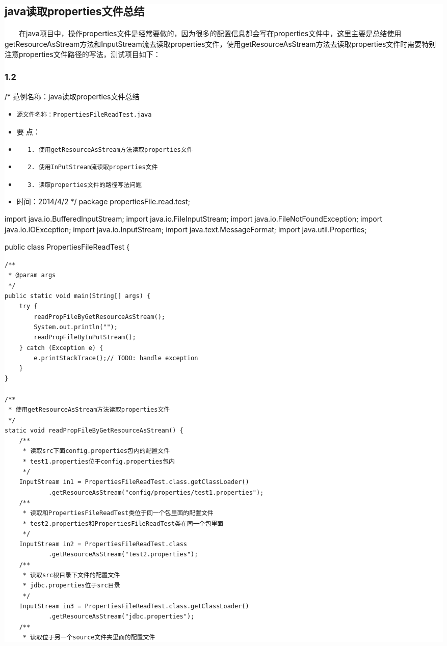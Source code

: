 ## java读取properties文件总结

　　在java项目中，操作properties文件是经常要做的，因为很多的配置信息都会写在properties文件中，这里主要是总结使用getResourceAsStream方法和InputStream流去读取properties文件，使用getResourceAsStream方法去读取properties文件时需要特别注意properties文件路径的写法，测试项目如下：  



### 1.2  
/*    范例名称：java读取properties文件总结
 *     源文件名称：PropertiesFileReadTest.java
 *    要  点：
 *        1. 使用getResourceAsStream方法读取properties文件
 *        2. 使用InPutStream流读取properties文件
 *        3. 读取properties文件的路径写法问题
 *    时间：2014/4/2
 */
package propertiesFile.read.test;

import java.io.BufferedInputStream;
import java.io.FileInputStream;
import java.io.FileNotFoundException;
import java.io.IOException;
import java.io.InputStream;
import java.text.MessageFormat;
import java.util.Properties;

public class PropertiesFileReadTest {

    /**
     * @param args
     */
    public static void main(String[] args) {
        try {
            readPropFileByGetResourceAsStream();
            System.out.println("");
            readPropFileByInPutStream();
        } catch (Exception e) {
            e.printStackTrace();// TODO: handle exception
        }
    }

    /**
     * 使用getResourceAsStream方法读取properties文件
     */
    static void readPropFileByGetResourceAsStream() {
        /**
         * 读取src下面config.properties包内的配置文件 
         * test1.properties位于config.properties包内
         */
        InputStream in1 = PropertiesFileReadTest.class.getClassLoader()
                .getResourceAsStream("config/properties/test1.properties");
        /**
         * 读取和PropertiesFileReadTest类位于同一个包里面的配置文件 
         * test2.properties和PropertiesFileReadTest类在同一个包里面
         */
        InputStream in2 = PropertiesFileReadTest.class
                .getResourceAsStream("test2.properties");
        /**
         * 读取src根目录下文件的配置文件 
         * jdbc.properties位于src目录
         */
        InputStream in3 = PropertiesFileReadTest.class.getClassLoader()
                .getResourceAsStream("jdbc.properties");
        /**
         * 读取位于另一个source文件夹里面的配置文件 